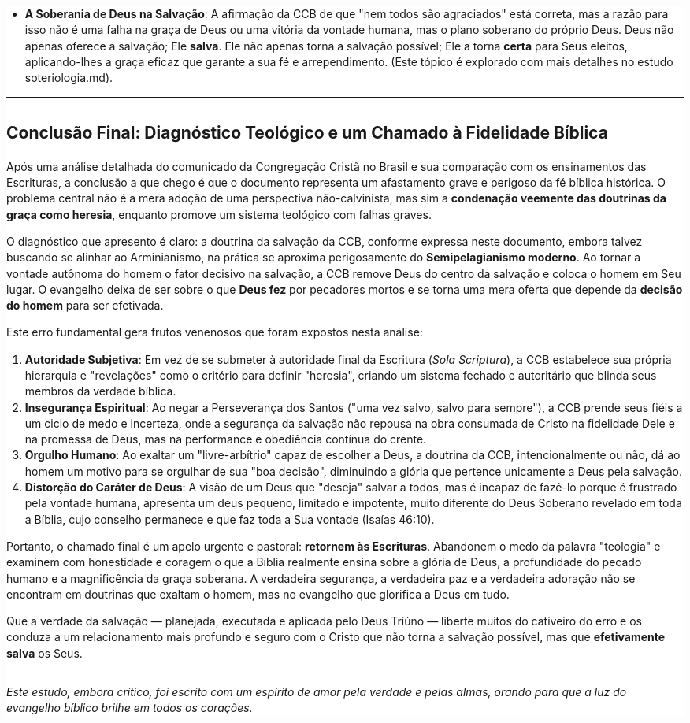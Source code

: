 *   **A Soberania de Deus na Salvação**: A afirmação da CCB de que "nem todos são agraciados" está correta, mas a razão para isso não é uma falha na graça de Deus ou uma vitória da vontade humana, mas o plano soberano do próprio Deus. Deus não apenas oferece a salvação; Ele **salva**. Ele não apenas torna a salvação possível; Ele a torna **certa** para Seus eleitos, aplicando-lhes a graça eficaz que garante a sua fé e arrependimento. (Este tópico é explorado com mais detalhes no estudo [soteriologia.md](docs/estudos/soteriologia.md)).

---

## Conclusão Final: Diagnóstico Teológico e um Chamado à Fidelidade Bíblica

Após uma análise detalhada do comunicado da Congregação Cristã no Brasil e sua comparação com os ensinamentos das Escrituras, a conclusão a que chego é que o documento representa um afastamento grave e perigoso da fé bíblica histórica. O problema central não é a mera adoção de uma perspectiva não-calvinista, mas sim a **condenação veemente das doutrinas da graça como heresia**, enquanto promove um sistema teológico com falhas graves.

O diagnóstico que apresento é claro: a doutrina da salvação da CCB, conforme expressa neste documento, embora talvez buscando se alinhar ao Arminianismo, na prática se aproxima perigosamente do **Semipelagianismo moderno**. Ao tornar a vontade autônoma do homem o fator decisivo na salvação, a CCB remove Deus do centro da salvação e coloca o homem em Seu lugar. O evangelho deixa de ser sobre o que **Deus fez** por pecadores mortos e se torna uma mera oferta que depende da **decisão do homem** para ser efetivada.

Este erro fundamental gera frutos venenosos que foram expostos nesta análise:

1.  **Autoridade Subjetiva**: Em vez de se submeter à autoridade final da Escritura (*Sola Scriptura*), a CCB estabelece sua própria hierarquia e "revelações" como o critério para definir "heresia", criando um sistema fechado e autoritário que blinda seus membros da verdade bíblica.
2.  **Insegurança Espiritual**: Ao negar a Perseverança dos Santos ("uma vez salvo, salvo para sempre"), a CCB prende seus fiéis a um ciclo de medo e incerteza, onde a segurança da salvação não repousa na obra consumada de Cristo na fidelidade Dele e na promessa de Deus, mas na performance e obediência contínua do crente.
3.  **Orgulho Humano**: Ao exaltar um "livre-arbítrio" capaz de escolher a Deus, a doutrina da CCB, intencionalmente ou não, dá ao homem um motivo para se orgulhar de sua "boa decisão", diminuindo a glória que pertence unicamente a Deus pela salvação.
4.  **Distorção do Caráter de Deus**: A visão de um Deus que "deseja" salvar a todos, mas é incapaz de fazê-lo porque é frustrado pela vontade humana, apresenta um deus pequeno, limitado e impotente, muito diferente do Deus Soberano revelado em toda a Bíblia, cujo conselho permanece e que faz toda a Sua vontade (Isaías 46:10).

Portanto, o chamado final é um apelo urgente e pastoral: **retornem às Escrituras**. Abandonem o medo da palavra "teologia" e examinem com honestidade e coragem o que a Bíblia realmente ensina sobre a glória de Deus, a profundidade do pecado humano e a magnificência da graça soberana. A verdadeira segurança, a verdadeira paz e a verdadeira adoração não se encontram em doutrinas que exaltam o homem, mas no evangelho que glorifica a Deus em tudo.

Que a verdade da salvação — planejada, executada e aplicada pelo Deus Triúno — liberte muitos do cativeiro do erro e os conduza a um relacionamento mais profundo e seguro com o Cristo que não torna a salvação possível, mas que **efetivamente salva** os Seus.

---
*Este estudo, embora crítico, foi escrito com um espírito de amor pela verdade e pelas almas, orando para que a luz do evangelho bíblico brilhe em todos os corações.* 